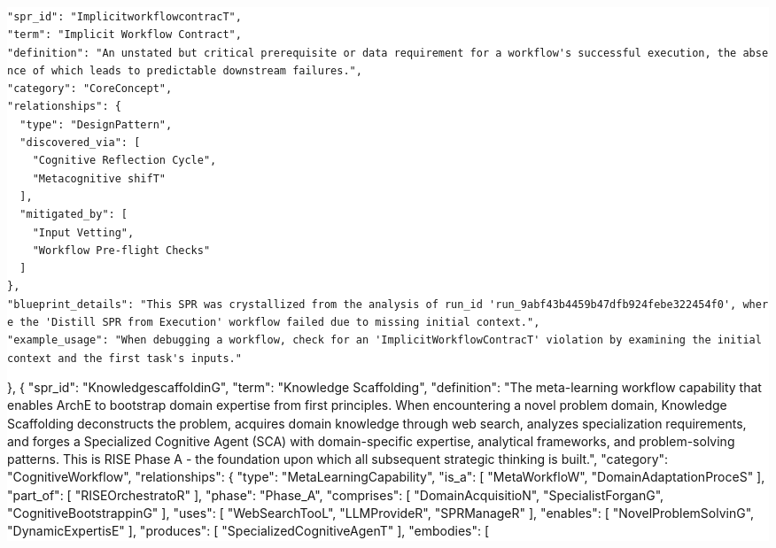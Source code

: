    "spr_id": "ImplicitworkflowcontracT",
    "term": "Implicit Workflow Contract",
    "definition": "An unstated but critical prerequisite or data requirement for a workflow's successful execution, the absence of which leads to predictable downstream failures.",
    "category": "CoreConcept",
    "relationships": {
      "type": "DesignPattern",
      "discovered_via": [
        "Cognitive Reflection Cycle",
        "Metacognitive shifT"
      ],
      "mitigated_by": [
        "Input Vetting",
        "Workflow Pre-flight Checks"
      ]
    },
    "blueprint_details": "This SPR was crystallized from the analysis of run_id 'run_9abf43b4459b47dfb924febe322454f0', where the 'Distill SPR from Execution' workflow failed due to missing initial context.",
    "example_usage": "When debugging a workflow, check for an 'ImplicitWorkflowContracT' violation by examining the initial context and the first task's inputs."
  },
  {
    "spr_id": "KnowledgescaffoldinG",
    "term": "Knowledge Scaffolding",
    "definition": "The meta-learning workflow capability that enables ArchE to bootstrap domain expertise from first principles. When encountering a novel problem domain, Knowledge Scaffolding deconstructs the problem, acquires domain knowledge through web search, analyzes specialization requirements, and forges a Specialized Cognitive Agent (SCA) with domain-specific expertise, analytical frameworks, and problem-solving patterns. This is RISE Phase A - the foundation upon which all subsequent strategic thinking is built.",
    "category": "CognitiveWorkflow",
    "relationships": {
      "type": "MetaLearningCapability",
      "is_a": [
        "MetaWorkfloW",
        "DomainAdaptationProceS"
      ],
      "part_of": [
        "RISEOrchestratoR"
      ],
      "phase": "Phase_A",
      "comprises": [
        "DomainAcquisitioN",
        "SpecialistForganG",
        "CognitiveBootstrappinG"
      ],
      "uses": [
        "WebSearchTooL",
        "LLMProvideR",
        "SPRManageR"
      ],
      "enables": [
        "NovelProblemSolvinG",
        "DynamicExpertisE"
      ],
      "produces": [
        "SpecializedCognitiveAgenT"
      ],
      "embodies": [
